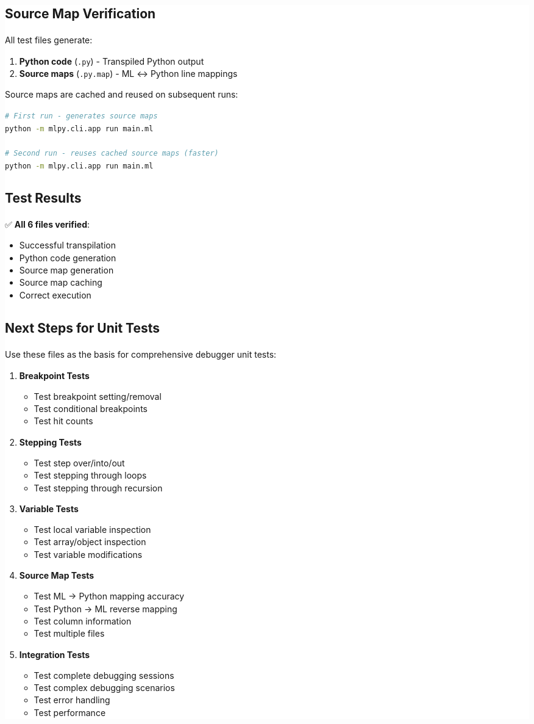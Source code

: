 ## Source Map Verification

All test files generate:
1. **Python code** (`.py`) - Transpiled Python output
2. **Source maps** (`.py.map`) - ML ↔ Python line mappings

Source maps are cached and reused on subsequent runs:
```bash
# First run - generates source maps
python -m mlpy.cli.app run main.ml

# Second run - reuses cached source maps (faster)
python -m mlpy.cli.app run main.ml
```

## Test Results

✅ **All 6 files verified**:
- Successful transpilation
- Python code generation
- Source map generation
- Source map caching
- Correct execution

## Next Steps for Unit Tests

Use these files as the basis for comprehensive debugger unit tests:

1. **Breakpoint Tests**
   - Test breakpoint setting/removal
   - Test conditional breakpoints
   - Test hit counts

2. **Stepping Tests**
   - Test step over/into/out
   - Test stepping through loops
   - Test stepping through recursion

3. **Variable Tests**
   - Test local variable inspection
   - Test array/object inspection
   - Test variable modifications

4. **Source Map Tests**
   - Test ML → Python mapping accuracy
   - Test Python → ML reverse mapping
   - Test column information
   - Test multiple files

5. **Integration Tests**
   - Test complete debugging sessions
   - Test complex debugging scenarios
   - Test error handling
   - Test performance
